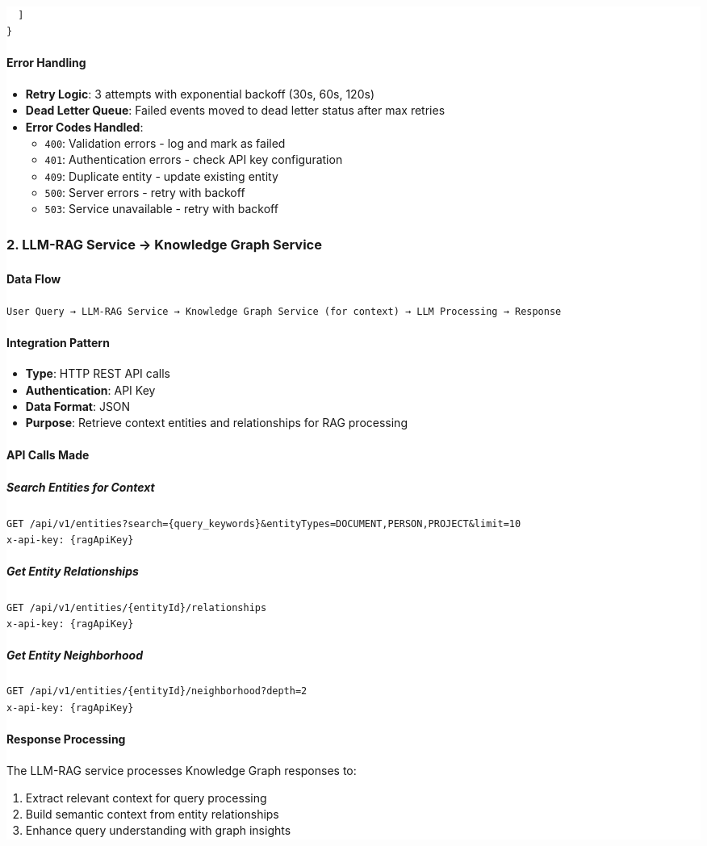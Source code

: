 ```http
  ]
}
```

#### Error Handling
- **Retry Logic**: 3 attempts with exponential backoff (30s, 60s, 120s)
- **Dead Letter Queue**: Failed events moved to dead letter status after max retries
- **Error Codes Handled**:
  - `400`: Validation errors - log and mark as failed
  - `401`: Authentication errors - check API key configuration
  - `409`: Duplicate entity - update existing entity
  - `500`: Server errors - retry with backoff
  - `503`: Service unavailable - retry with backoff

### 2. LLM-RAG Service → Knowledge Graph Service

#### Data Flow
```
User Query → LLM-RAG Service → Knowledge Graph Service (for context) → LLM Processing → Response
```

#### Integration Pattern
- **Type**: HTTP REST API calls
- **Authentication**: API Key
- **Data Format**: JSON
- **Purpose**: Retrieve context entities and relationships for RAG processing

#### API Calls Made

##### Search Entities for Context
```http
GET /api/v1/entities?search={query_keywords}&entityTypes=DOCUMENT,PERSON,PROJECT&limit=10
x-api-key: {ragApiKey}
```

##### Get Entity Relationships
```http
GET /api/v1/entities/{entityId}/relationships
x-api-key: {ragApiKey}
```

##### Get Entity Neighborhood
```http
GET /api/v1/entities/{entityId}/neighborhood?depth=2
x-api-key: {ragApiKey}
```

#### Response Processing
The LLM-RAG service processes Knowledge Graph responses to:
1. Extract relevant context for query processing
2. Build semantic context from entity relationships
3. Enhance query understanding with graph insights
